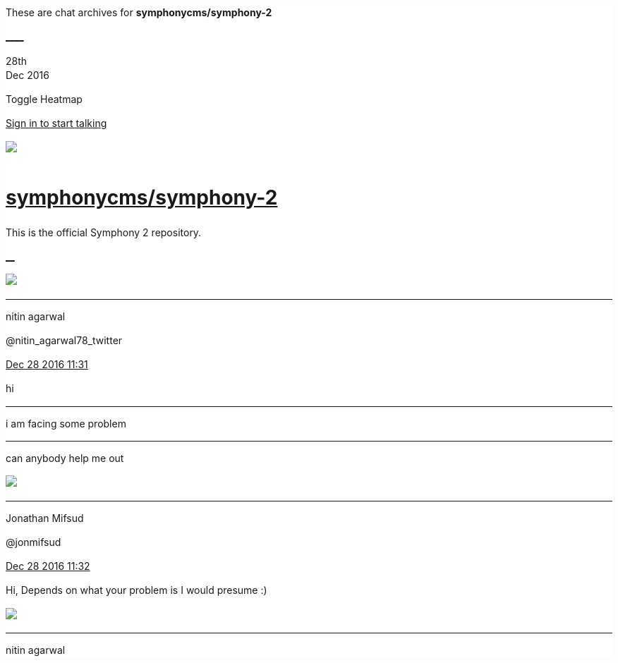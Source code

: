 These are chat archives for **symphonycms/symphony-2**

[__](/symphonycms/symphony-2/archives/2016/12/29)[__](/symphonycms/symphony-2/archives/2016/12/27)

28th  
Dec 2016

Toggle Heatmap

[Sign in to start talking](/login?action=login&button=archive-login)

![](https://avatars-02.gitter.im/group/iv/3/57542c45c43b8c601977197e?s=48)

#  [symphonycms/symphony-2](/symphonycms/symphony-2)

This is the official Symphony 2 repository.

[ __](/orgs/symphonycms/rooms "More symphonycms rooms")

![](https://abs.twimg.com/sticky/default_profile_images/default_profile_1_normal.png?s=30)

____

nitin agarwal

@nitin_agarwal78_twitter

[Dec 28 2016
11:31](https://gitter.im/symphonycms/symphony-2?at=5863a2ac058ca967379d7497)

hi

____

i am facing some problem

____

can anybody help me out

![](https://avatars1.githubusercontent.com/u/859775?v=3&s=30)

____

Jonathan Mifsud

@jonmifsud

[Dec 28 2016
11:32](https://gitter.im/symphonycms/symphony-2?at=5863a2e9058ca967379d750a)

Hi, Depends on what your problem is I would presume :)

![](https://abs.twimg.com/sticky/default_profile_images/default_profile_1_normal.png?s=30)

____

nitin agarwal
